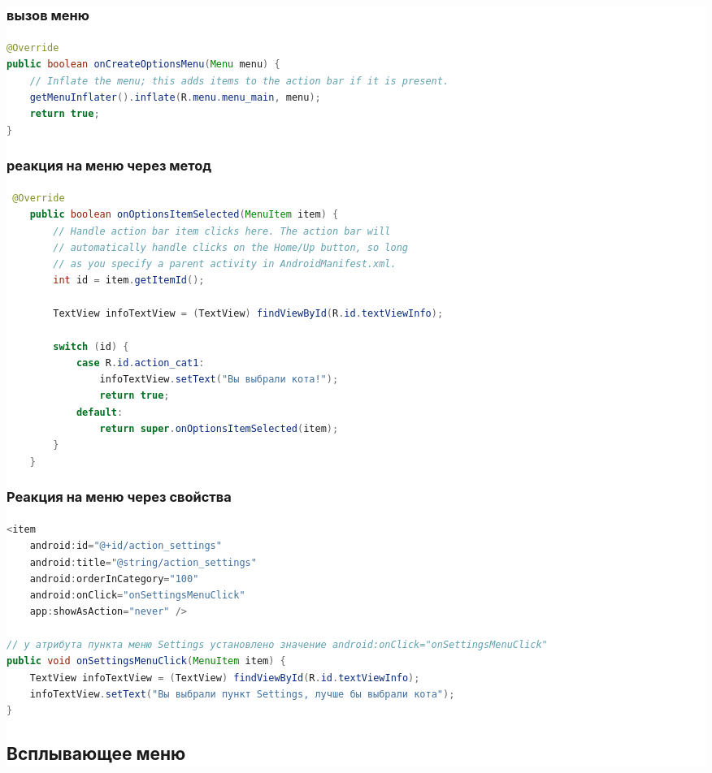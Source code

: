 ### вызов меню

```java
@Override
public boolean onCreateOptionsMenu(Menu menu) {
    // Inflate the menu; this adds items to the action bar if it is present.
    getMenuInflater().inflate(R.menu.menu_main, menu);
    return true;
}
```

### реакция на меню через метод

```java
 @Override
    public boolean onOptionsItemSelected(MenuItem item) {
        // Handle action bar item clicks here. The action bar will
        // automatically handle clicks on the Home/Up button, so long
        // as you specify a parent activity in AndroidManifest.xml.
        int id = item.getItemId();

        TextView infoTextView = (TextView) findViewById(R.id.textViewInfo);

        switch (id) {
            case R.id.action_cat1:
                infoTextView.setText("Вы выбрали кота!");
                return true;
            default:
                return super.onOptionsItemSelected(item);
        }
    }
```

### Реакция на меню через свойства

```java
<item
    android:id="@+id/action_settings"
    android:title="@string/action_settings"
    android:orderInCategory="100"
    android:onClick="onSettingsMenuClick"
    app:showAsAction="never" />

// у атрибута пункта меню Settings установлено значение android:onClick="onSettingsMenuClick"
public void onSettingsMenuClick(MenuItem item) {
    TextView infoTextView = (TextView) findViewById(R.id.textViewInfo);
    infoTextView.setText("Вы выбрали пункт Settings, лучше бы выбрали кота");
}
```

## Всплывающее меню
